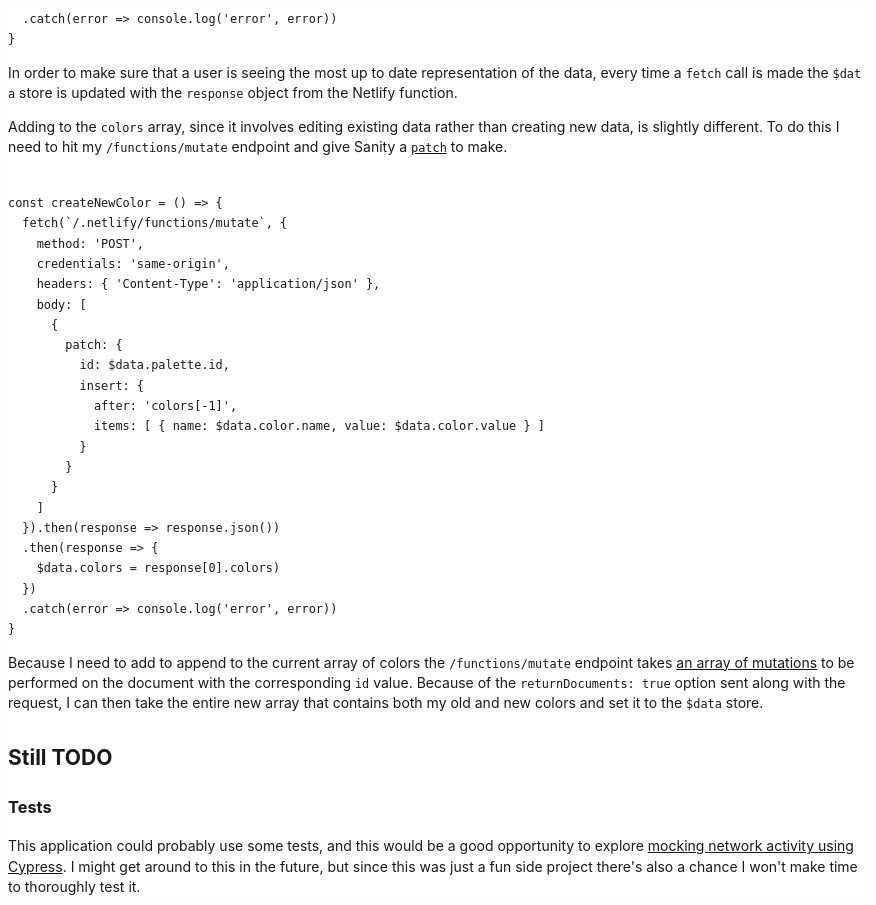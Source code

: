 ```svelte actions-area.svelte
  .catch(error => console.log('error', error))
}
```

In order to make sure that a user is seeing the most up to date representation of the data, every time a `fetch` call is made the `$data` store is updated with the `response` object from the Netlify function.

Adding to the `colors` array, since it involves editing existing data rather than creating new data, is slightly different. To do this I need to hit my `/functions/mutate` endpoint and give Sanity a [`patch`](https://www.sanity.io/docs/http-patches) to make.

```svelte actions-area.svelte

const createNewColor = () => {
  fetch(`/.netlify/functions/mutate`, {
    method: 'POST', 
    credentials: 'same-origin',
    headers: { 'Content-Type': 'application/json' },
    body: [
      {
        patch: {
          id: $data.palette.id,
          insert: {
            after: 'colors[-1]',
            items: [ { name: $data.color.name, value: $data.color.value } ]
          }
        }
      }
    ]
  }).then(response => response.json())
  .then(response => {
    $data.colors = response[0].colors)
  })
  .catch(error => console.log('error', error))
}
```

Because I need to add to append to the current array of colors the `/functions/mutate` endpoint takes [an array of mutations](https://www.sanity.io/docs/http-patches) to be performed on the document with the corresponding `id` value. Because of the `returnDocuments: true` option sent along with the request, I can then take the entire new array that contains both my old and new colors and set it to the `$data` store.

## Still TODO

### Tests

This application could probably use some tests, and this would be a good opportunity to explore [mocking network activity using Cypress](https://docs.cypress.io/guides/guides/network-requests.html). I might get around to this in the future, but since this was just a fun side project there's also a chance I won't make time to thoroughly test it.
